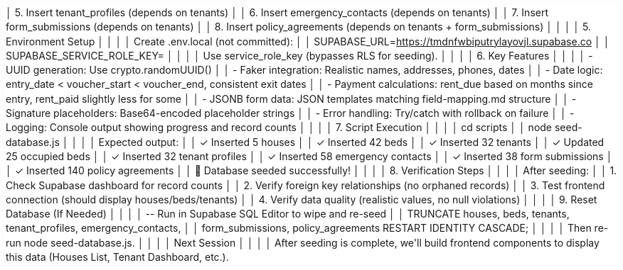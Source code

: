 │ 5. Insert tenant_profiles (depends on tenants) │
│ 6. Insert emergency_contacts (depends on tenants) │
│ 7. Insert form_submissions (depends on tenants) │
│ 8. Insert policy_agreements (depends on tenants + form_submissions) │
│ │
│ 5. Environment Setup │
│ │
│ Create .env.local (not committed): │
│ SUPABASE_URL=https://tmdnfwbiputrylayovjl.supabase.co │
│ SUPABASE_SERVICE_ROLE_KEY=<your-service-role-key> │
│ │
│ Use service_role_key (bypasses RLS for seeding). │
│ │
│ 6. Key Features │
│ │
│ - UUID generation: Use crypto.randomUUID() │
│ - Faker integration: Realistic names, addresses, phones, dates │
│ - Date logic: entry_date < voucher_start < voucher_end, consistent exit dates │
│ - Payment calculations: rent_due based on months since entry, rent_paid slightly less for some │
│ - JSONB form data: JSON templates matching field-mapping.md structure │
│ - Signature placeholders: Base64-encoded placeholder strings │
│ - Error handling: Try/catch with rollback on failure │
│ - Logging: Console output showing progress and record counts │
│ │
│ 7. Script Execution │
│ │
│ cd scripts │
│ node seed-database.js │
│ │
│ Expected output: │
│ ✓ Inserted 5 houses │
│ ✓ Inserted 42 beds │
│ ✓ Inserted 32 tenants │
│ ✓ Updated 25 occupied beds │
│ ✓ Inserted 32 tenant profiles │
│ ✓ Inserted 58 emergency contacts │
│ ✓ Inserted 38 form submissions │
│ ✓ Inserted 140 policy agreements │
│ 🎉 Database seeded successfully! │
│ │
│ 8. Verification Steps │
│ │
│ After seeding: │
│ 1. Check Supabase dashboard for record counts │
│ 2. Verify foreign key relationships (no orphaned records) │
│ 3. Test frontend connection (should display houses/beds/tenants) │
│ 4. Verify data quality (realistic values, no null violations) │
│ │
│ 9. Reset Database (If Needed) │
│ │
│ -- Run in Supabase SQL Editor to wipe and re-seed │
│ TRUNCATE houses, beds, tenants, tenant_profiles, emergency_contacts, │
│ form_submissions, policy_agreements RESTART IDENTITY CASCADE; │
│ │
│ Then re-run node seed-database.js. │
│ │
│ Next Session │
│ │
│ After seeding is complete, we'll build frontend components to display this data (Houses List, Tenant Dashboard, etc.).
